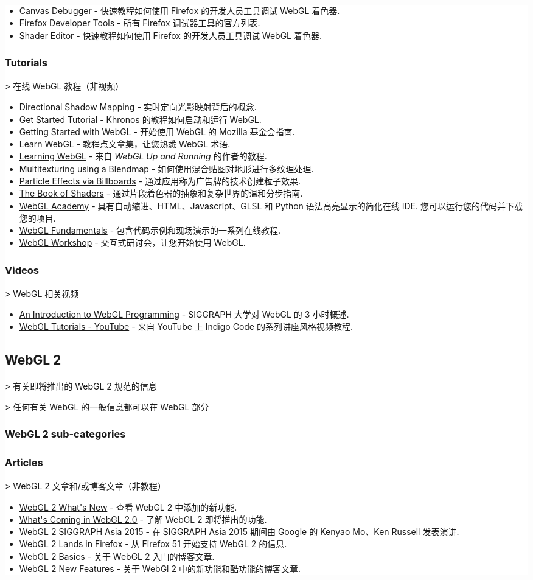 * [Canvas Debugger](https://hacks.mozilla.org/2014/03/introducing-the-canvas-debugger-in-firefox-developer-tools/) - 快速教程如何使用 Firefox 的开发人员工具调试 WebGL 着色器.
* [Firefox Developer Tools](https://developer.mozilla.org/en-US/docs/Tools) - 所有 Firefox 调试器工具的官方列表.
* [Shader Editor](https://hacks.mozilla.org/2013/11/live-editing-webgl-shaders-with-firefox-developer-tools/) - 快速教程如何使用 Firefox 的开发人员工具调试 WebGL 着色器.

### Tutorials

&gt; 在线 WebGL 教程（非视频）

* [Directional Shadow Mapping](http://chinedufn.com/webgl-shadow-mapping-tutorial/) - 实时定向光影映射背后的概念.
* [Get Started Tutorial](https://www.khronos.org/webgl/wiki/Tutorial) - Khronos 的教程如何启动和运行 WebGL.
* [Getting Started with WebGL](https://developer.mozilla.org/en-US/docs/Web/API/WebGL_API/Tutorial/Getting_started_with_WebGL) - 开始使用 WebGL 的 Mozilla 基金会指南.
* [Learn WebGL](https://www.tutorialspoint.com/webgl/index.htm) - 教程点文章集，让您熟悉 WebGL 术语.
* [Learning WebGL](http://learningwebgl.com/blog/?page_id=1217) - 来自 _WebGL Up and Running_ 的作者的教程.
* [Multitexturing using a Blendmap](http://chinedufn.com/webgl-multitexture-blend-map-tutorial/) - 如何使用混合贴图对地形进行多纹理处理.
* [Particle Effects via Billboards](http://chinedufn.com/webgl-particle-effect-billboard-tutorial/) - 通过应用称为广告牌的技术创建粒子效果.
* [The Book of Shaders](https://thebookofshaders.com/) - 通过片段着色器的抽象和复杂世界的温和分步指南.
* [WebGL Academy](http://www.webglacademy.com/)  - 具有自动缩进、HTML、Javascript、GLSL 和 Python 语法高亮显示的简化在线 IDE. 您可以运行您的代码并下载您的项目.
* [WebGL Fundamentals](https://webglfundamentals.org/) - 包含代码示例和现场演示的一系列在线教程.
* [WebGL Workshop](http://webgl-workshop.com/) - 交互式研讨会，让您开始使用 WebGL.

### Videos

&gt; WebGL 相关视频

* [An Introduction to WebGL Programming](https://www.youtube.com/watch?v=tgVLb6fOVVc&feature=youtu.be) - SIGGRAPH 大学对 WebGL 的 3 小时概述.
* [WebGL Tutorials - YouTube](https://www.youtube.com/playlist?list=PLjcVFFANLS5zH_PeKC6I8p0Pt1hzph_rt) - 来自 YouTube 上 Indigo Code 的系列讲座风格视频教程.

## WebGL 2

&gt; 有关即将推出的 WebGL 2 规范的信息
>
&gt; 任何有关 WebGL 的一般信息都可以在 [WebGL](#WebGL) 部分

### WebGL 2 sub-categories

### Articles

&gt; WebGL 2 文章和/或博客文章（非教程）

* [WebGL 2 What's New](https://webgl2fundamentals.org/webgl/lessons/webgl2-whats-new.html) - 查看 WebGL 2 中添加的新功能.
* [What's Coming in WebGL 2.0](https://blog.tojicode.com/2013/09/whats-coming-in-webgl-20.html) - 了解 WebGL 2 即将推出的功能.
* [WebGL 2 SIGGRAPH Asia 2015](https://docs.google.com/presentation/d/1Orx0GB0cQcYhHkYsaEcoo5js3c5-pv7ahPniIRIzzfg/edit#slide=id.p) - 在 SIGGRAPH Asia 2015 期间由 Google 的 Kenyao Mo、Ken Russell 发表演讲.
* [WebGL 2 Lands in Firefox](https://hacks.mozilla.org/2017/01/webgl-2-lands-in-firefox/) - 从 Firefox 51 开始支持 WebGL 2 的信息.
* [WebGL 2 Basics](http://www.realtimerendering.com/blog/webgl-2-basics/) - 关于 WebGL 2 入门的博客文章.
* [WebGL 2 New Features](http://www.realtimerendering.com/blog/webgl-2-new-features/) - 关于 WebGl 2 中的新功能和酷功能的博客文章.
